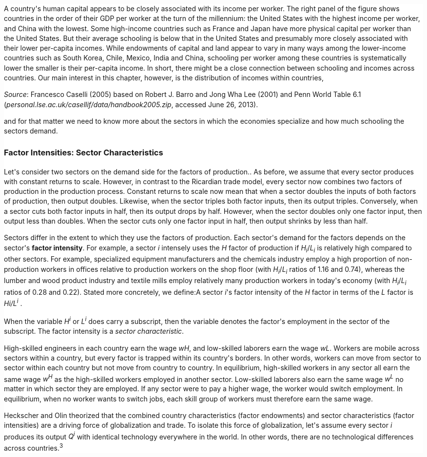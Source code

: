 A country's human capital appears to be closely associated with its income per worker. The right panel of the figure shows countries in the order of their GDP per worker at the turn of the millennium: the United States with the highest income per worker, and China with the lowest. Some high-income countries such as France and Japan have more physical capital per worker than the United States. But their average schooling is below that in the United States and presumably more closely associated with their lower per-capita incomes. While endowments of capital and land appear to vary in many ways among the lower-income countries such as South Korea, Chile, Mexico, India and China, schooling per worker among these countries is systematically lower the smaller is their per-capita income. In short, there might be a close connection between schooling and incomes across countries. Our main interest in this chapter, however, is the distribution of incomes within countries,

*Source*: Francesco Caselli (2005) based on Robert J. Barro and Jong Wha Lee (2001) and Penn World Table 6.1 (*personal.lse.ac.uk/casellif/data/handbook2005.zip*, accessed June 26, 2013).

and for that matter we need to know more about the sectors in which the economies specialize and how much schooling the sectors demand.

### **Factor Intensities: Sector Characteristics**

Let's consider two sectors on the demand side for the factors of production.. As before, we assume that every sector produces with constant returns to scale. However, in contrast to the Ricardian trade model, every sector now combines two factors of production in the production process. Constant returns to scale now mean that when a sector doubles the inputs of both factors of production, then output doubles. Likewise, when the sector triples both factor inputs, then its output triples. Conversely, when a sector cuts both factor inputs in half, then its output drops by half. However, when the sector doubles only one factor input, then output less than doubles. When the sector cuts only one factor input in half, then output shrinks by less than half.

Sectors differ in the extent to which they use the factors of production. Each sector's demand for the factors depends on the sector's **factor intensity**. For example, a sector *i* intensely uses the *H* factor of production if  $H_i/L_i$  is relatively high compared to other sectors. For example, specialized equipment manufacturers and the chemicals industry employ a high proportion of non-production workers in offices relative to production workers on the shop floor (with  $H_i/L_i$  ratios of 1.16 and 0.74), whereas the lumber and wood product industry and textile mills employ relatively many production workers in today's economy (with  $H_i/L_i$  ratios of 0.28 and 0.22). Stated more concretely, we define:A sector *i*'s factor intensity of the *H* factor in terms of the *L* factor is *Hi/L<sup>i</sup>* .

When the variable *H<sup>i</sup>* or *L<sup>i</sup>* does carry a subscript, then the variable denotes the factor's employment in the sector of the subscript. The factor intensity is a *sector characteristic*.

High-skilled engineers in each country earn the wage *wH*, and low-skilled laborers earn the wage *wL*. Workers are mobile across sectors within a country, but every factor is trapped within its country's borders. In other words, workers can move from sector to sector within each country but not move from country to country. In equilibrium, high-skilled workers in any sector all earn the same wage *w<sup>H</sup>* as the high-skilled workers employed in another sector. Low-skilled laborers also earn the same wage *w<sup>L</sup>* no matter in which sector they are employed. If any sector were to pay a higher wage, the worker would switch employment. In equilibrium, when no worker wants to switch jobs, each skill group of workers must therefore earn the same wage.

Heckscher and Olin theorized that the combined country characteristics (factor endowments) and sector characteristics (factor intensities) are a driving force of globalization and trade. To isolate this force of globalization, let's assume every sector *i* produces its output *Q<sup>i</sup>* with identical technology everywhere in the world. In other words, there are no technological differences across countries.<sup>3</sup>
